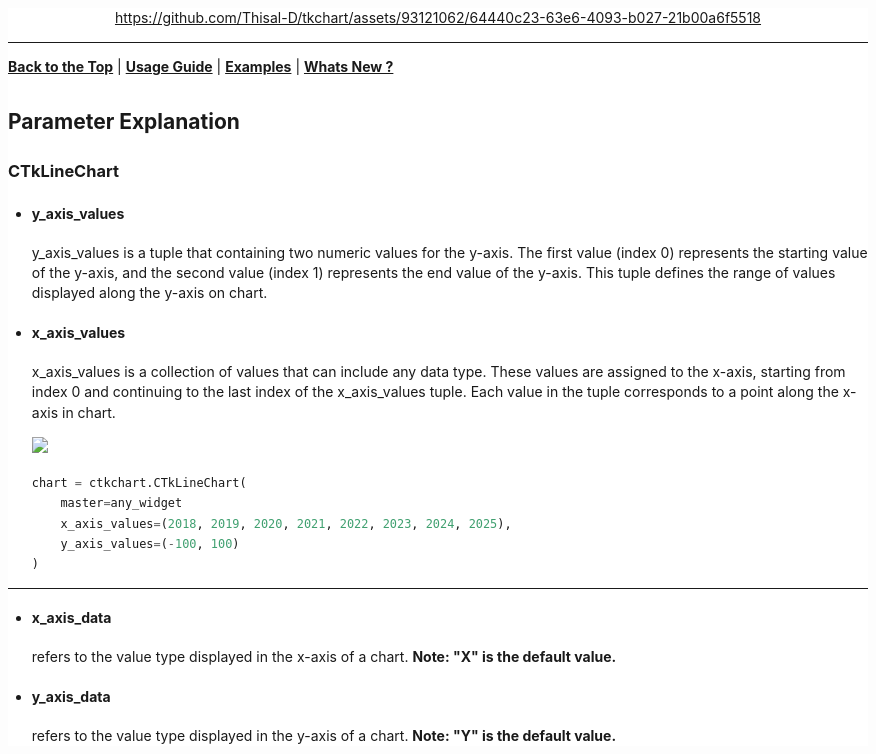 <div align="center"> 

https://github.com/Thisal-D/tkchart/assets/93121062/64440c23-63e6-4093-b027-21b00a6f5518 

</div> 

---

</div> 


<div id="parameter_explanation"> 

<a href="#top">**Back to the Top**</a> | <a href="#howtouse">**Usage Guide**</a> | <a href="#example">**Examples**</a> | <a href="../CHANGES_en.md">**Whats New ?**</a> 

## Parameter Explanation 

<div id="x_y_axis_values"> 

### CTkLineChart 

- #### y_axis_values 
    y_axis_values is a tuple that containing two numeric values for the y-axis. The first value (index 0) represents the starting value of the y-axis, and the second value (index 1) represents the end value of the y-axis. This tuple defines the range of values displayed along the y-axis on chart. 

- #### x_axis_values 
    x_axis_values is a collection of values that can include any data type. These values are assigned to the x-axis, starting from index 0 and continuing to the last index of the x_axis_values tuple. Each value in the tuple corresponds to a point along the x-axis in chart. 

    <picture> 
    <source media="(prefers-color-scheme: dark)" srcset="https://drive.google.com/thumbnail?id=1GBmf8GaiQG_zJbsYBqfAW7jYgGh7oKCr&sz=w950"> 
    <img src="https://drive.google.com/thumbnail?id=1UbyQEKDYhZjUI9VttKerpSVc6hZoEfi8&sz=w950" > 
    </picture> 

    ``` python
    chart = ctkchart.CTkLineChart(
        master=any_widget
        x_axis_values=(2018, 2019, 2020, 2021, 2022, 2023, 2024, 2025), 
        y_axis_values=(-100, 100) 
    ) 
    ``` 
---
</div> 

<div id="x_y_data"> 

- #### x_axis_data 
    refers to the value type displayed in the x-axis of a chart. 
    **Note: "X" is the default value.** 

- #### y_axis_data 
    refers to the value type displayed in the y-axis of a chart. 
    **Note: "Y" is the default value.** 
